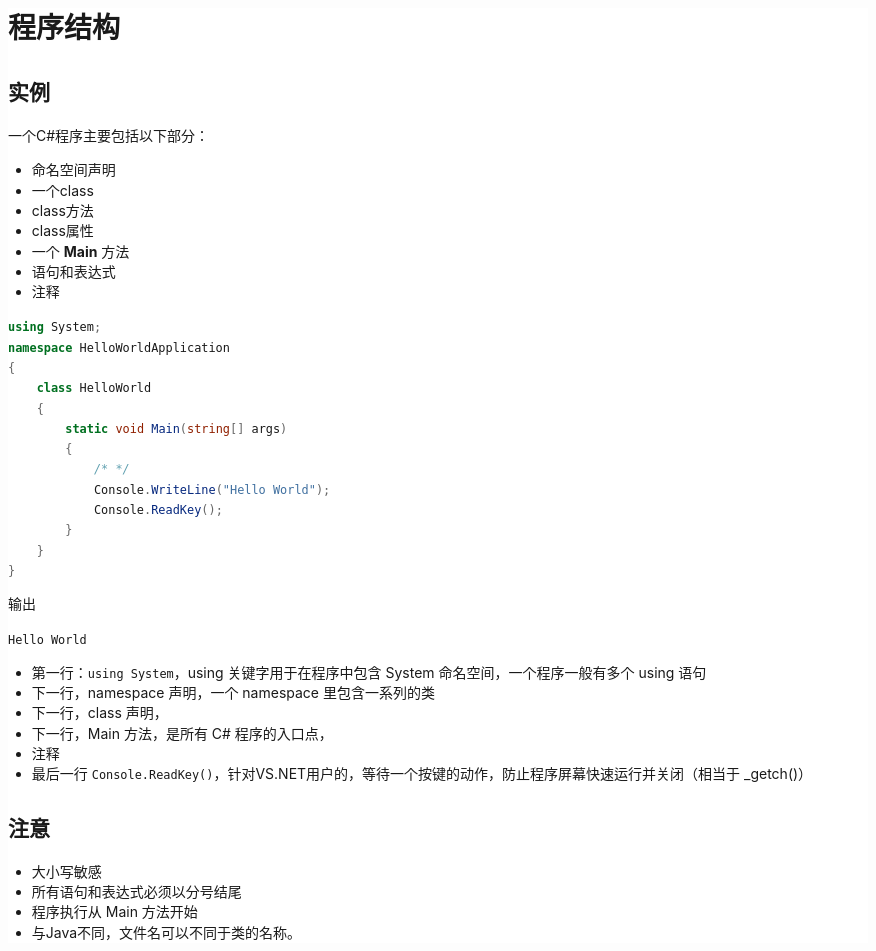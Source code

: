 



# 程序结构

## 实例

一个C#程序主要包括以下部分：

- 命名空间声明
- 一个class
- class方法
- class属性
- 一个 **Main** 方法
- 语句和表达式
- 注释



```c#
using System;
namespace HelloWorldApplication
{
    class HelloWorld
    {
        static void Main(string[] args)
        {
            /* */
            Console.WriteLine("Hello World");
            Console.ReadKey();
        }
    }
}
```

输出

`Hello World`



- 第一行：`using System`，using 关键字用于在程序中包含 System 命名空间，一个程序一般有多个 using 语句
- 下一行，namespace 声明，一个 namespace 里包含一系列的类
- 下一行，class 声明，
- 下一行，Main 方法，是所有 C# 程序的入口点，
- 注释
- 最后一行 `Console.ReadKey()`，针对VS.NET用户的，等待一个按键的动作，防止程序屏幕快速运行并关闭（相当于 _getch()）



## 注意

- 大小写敏感
- 所有语句和表达式必须以分号结尾
- 程序执行从 Main 方法开始
- 与Java不同，文件名可以不同于类的名称。
